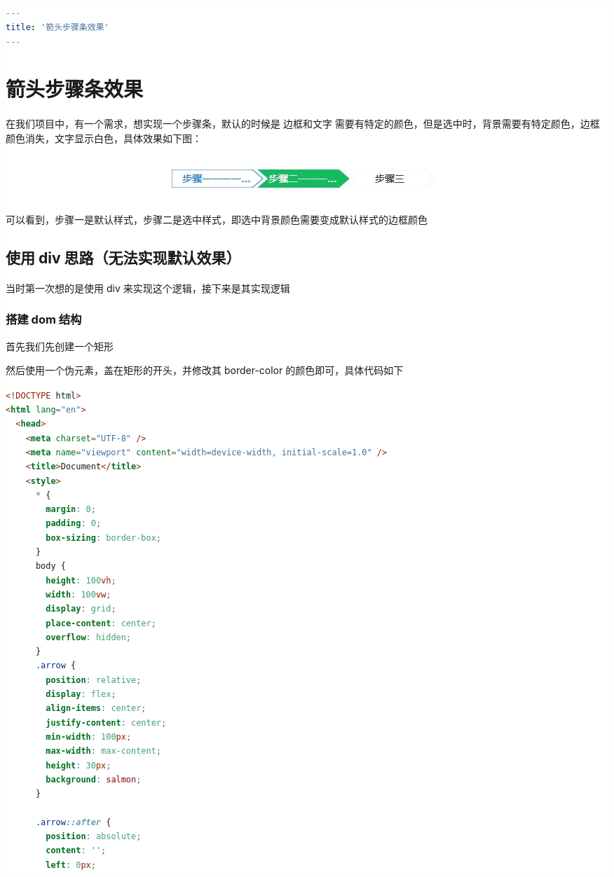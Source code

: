 ```yaml
---
title: '箭头步骤条效果'
---
```


# 箭头步骤条效果

在我们项目中，有一个需求，想实现一个步骤条，默认的时候是 边框和文字 需要有特定的颜色，但是选中时，背景需要有特定颜色，边框颜色消失，文字显示白色，具体效果如下图：

<p style="text-align: center">
  <img src="/images/vue/vue-arrow.jpg" >
</p>

可以看到，步骤一是默认样式，步骤二是选中样式，即选中背景颜色需要变成默认样式的边框颜色

## 使用 div 思路（无法实现默认效果）

当时第一次想的是使用 div 来实现这个逻辑，接下来是其实现逻辑

### 搭建 dom 结构

首先我们先创建一个矩形

然后使用一个伪元素，盖在矩形的开头，并修改其 border-color 的颜色即可，具体代码如下

```html
<!DOCTYPE html>
<html lang="en">
  <head>
    <meta charset="UTF-8" />
    <meta name="viewport" content="width=device-width, initial-scale=1.0" />
    <title>Document</title>
    <style>
      * {
        margin: 0;
        padding: 0;
        box-sizing: border-box;
      }
      body {
        height: 100vh;
        width: 100vw;
        display: grid;
        place-content: center;
        overflow: hidden;
      }
      .arrow {
        position: relative;
        display: flex;
        align-items: center;
        justify-content: center;
        min-width: 100px;
        max-width: max-content;
        height: 30px;
        background: salmon;
      }

      .arrow::after {
        position: absolute;
        content: '';
        left: 0px;
```